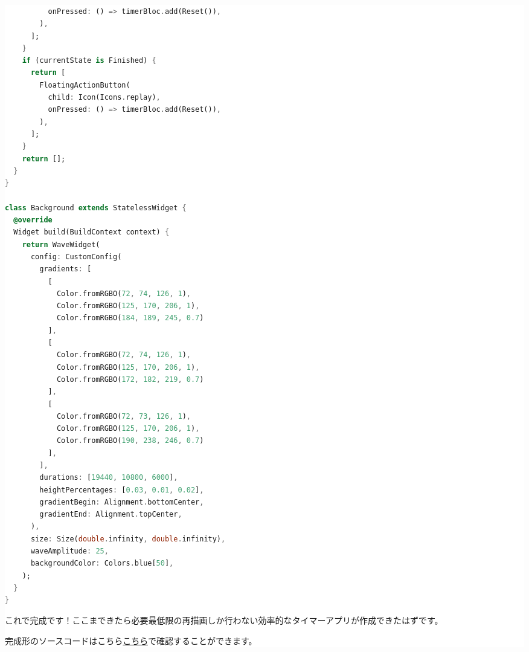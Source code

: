 ```dart
          onPressed: () => timerBloc.add(Reset()),
        ),
      ];
    }
    if (currentState is Finished) {
      return [
        FloatingActionButton(
          child: Icon(Icons.replay),
          onPressed: () => timerBloc.add(Reset()),
        ),
      ];
    }
    return [];
  }
}

class Background extends StatelessWidget {
  @override
  Widget build(BuildContext context) {
    return WaveWidget(
      config: CustomConfig(
        gradients: [
          [
            Color.fromRGBO(72, 74, 126, 1),
            Color.fromRGBO(125, 170, 206, 1),
            Color.fromRGBO(184, 189, 245, 0.7)
          ],
          [
            Color.fromRGBO(72, 74, 126, 1),
            Color.fromRGBO(125, 170, 206, 1),
            Color.fromRGBO(172, 182, 219, 0.7)
          ],
          [
            Color.fromRGBO(72, 73, 126, 1),
            Color.fromRGBO(125, 170, 206, 1),
            Color.fromRGBO(190, 238, 246, 0.7)
          ],
        ],
        durations: [19440, 10800, 6000],
        heightPercentages: [0.03, 0.01, 0.02],
        gradientBegin: Alignment.bottomCenter,
        gradientEnd: Alignment.topCenter,
      ),
      size: Size(double.infinity, double.infinity),
      waveAmplitude: 25,
      backgroundColor: Colors.blue[50],
    );
  }
}
```

これで完成です！ここまできたら必要最低限の再描画しか行わない効率的なタイマーアプリが作成できたはずです。

完成形のソースコードはこちら[こちら](https://github.com/felangel/Bloc/tree/master/examples/flutter_timer)で確認することができます。
